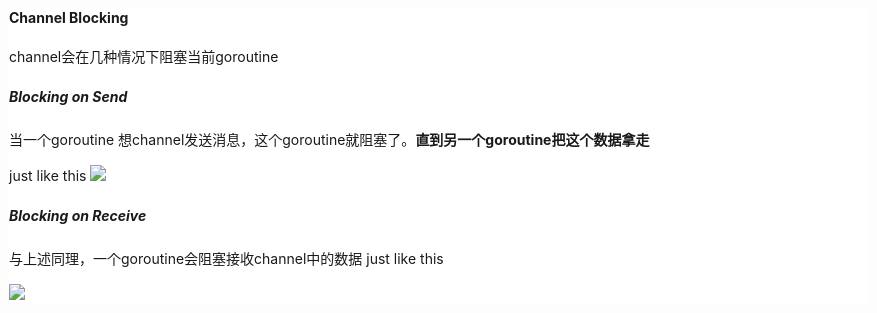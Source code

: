 #### Channel Blocking
channel会在几种情况下阻塞当前goroutine

##### Blocking on Send
当一个goroutine 想channel发送消息，这个goroutine就阻塞了。**直到另一个goroutine把这个数据拿走**

just like this
![](https://raw.githubusercontent.com/studygolang/gctt-images/master/Learning-Go-s-Concurrency-Through-Illustrations/blocking-on-send.jpeg)

##### Blocking on Receive
与上述同理，一个goroutine会阻塞接收channel中的数据
just like this

![](https://raw.githubusercontent.com/studygolang/gctt-images/master/Learning-Go-s-Concurrency-Through-Illustrations/blocking-on-receive.jpeg)




